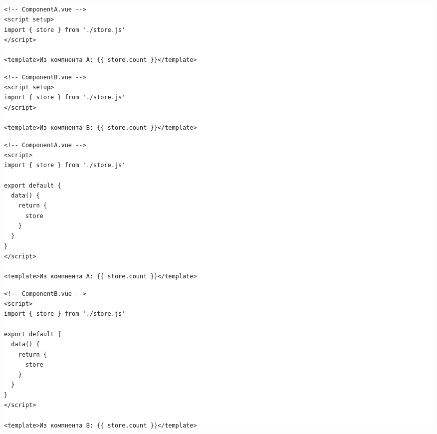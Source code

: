 <div class="composition-api">

```vue
<!-- ComponentA.vue -->
<script setup>
import { store } from './store.js'
</script>

<template>Из компнента A: {{ store.count }}</template>
```

```vue
<!-- ComponentB.vue -->
<script setup>
import { store } from './store.js'
</script>

<template>Из компнента B: {{ store.count }}</template>
```

</div>
<div class="options-api">

```vue
<!-- ComponentA.vue -->
<script>
import { store } from './store.js'

export default {
  data() {
    return {
      store
    }
  }
}
</script>

<template>Из компнента A: {{ store.count }}</template>
```

```vue
<!-- ComponentB.vue -->
<script>
import { store } from './store.js'

export default {
  data() {
    return {
      store
    }
  }
}
</script>

<template>Из компнента B: {{ store.count }}</template>
```
